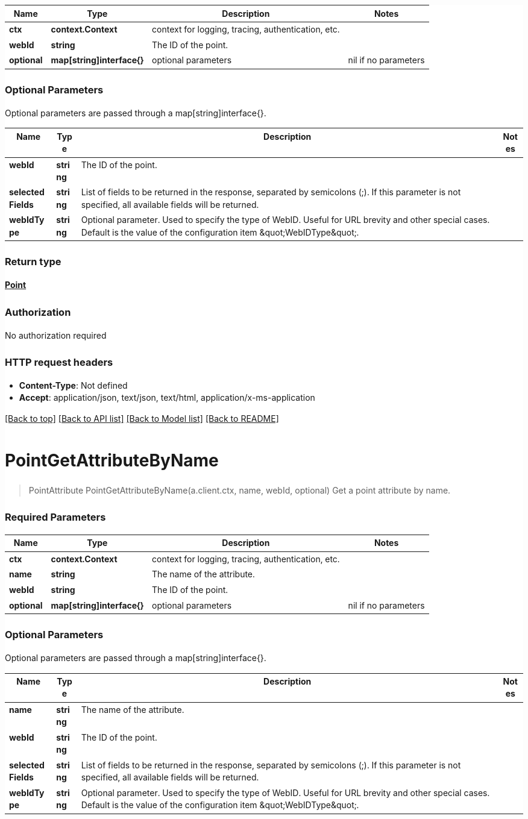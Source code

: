 Name | Type | Description  | Notes
------------- | ------------- | ------------- | -------------
 **ctx** | **context.Context** | context for logging, tracing, authentication, etc.
  **webId** | **string**| The ID of the point. | 
 **optional** | **map[string]interface{}** | optional parameters | nil if no parameters

### Optional Parameters
Optional parameters are passed through a map[string]interface{}.

Name | Type | Description  | Notes
------------- | ------------- | ------------- | -------------
 **webId** | **string**| The ID of the point. | 
 **selectedFields** | **string**| List of fields to be returned in the response, separated by semicolons (;). If this parameter is not specified, all available fields will be returned. | 
 **webIdType** | **string**| Optional parameter. Used to specify the type of WebID. Useful for URL brevity and other special cases. Default is the value of the configuration item \&quot;WebIDType\&quot;. | 

### Return type

[**Point**](Point.md)

### Authorization

No authorization required

### HTTP request headers

 - **Content-Type**: Not defined
 - **Accept**: application/json, text/json, text/html, application/x-ms-application

[[Back to top]](#) [[Back to API list]](../README.md#documentation-for-api-endpoints) [[Back to Model list]](../README.md#documentation-for-models) [[Back to README]](../README.md)

# **PointGetAttributeByName**
> PointAttribute PointGetAttributeByName(a.client.ctx, name, webId, optional)
Get a point attribute by name.

### Required Parameters

Name | Type | Description  | Notes
------------- | ------------- | ------------- | -------------
 **ctx** | **context.Context** | context for logging, tracing, authentication, etc.
  **name** | **string**| The name of the attribute. | 
  **webId** | **string**| The ID of the point. | 
 **optional** | **map[string]interface{}** | optional parameters | nil if no parameters

### Optional Parameters
Optional parameters are passed through a map[string]interface{}.

Name | Type | Description  | Notes
------------- | ------------- | ------------- | -------------
 **name** | **string**| The name of the attribute. | 
 **webId** | **string**| The ID of the point. | 
 **selectedFields** | **string**| List of fields to be returned in the response, separated by semicolons (;). If this parameter is not specified, all available fields will be returned. | 
 **webIdType** | **string**| Optional parameter. Used to specify the type of WebID. Useful for URL brevity and other special cases. Default is the value of the configuration item \&quot;WebIDType\&quot;. | 
